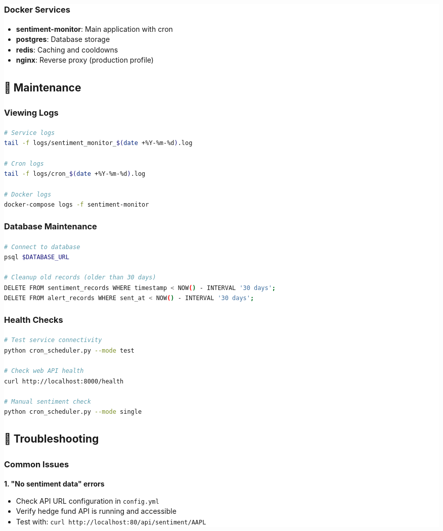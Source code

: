 ### Docker Services
- **sentiment-monitor**: Main application with cron
- **postgres**: Database storage
- **redis**: Caching and cooldowns
- **nginx**: Reverse proxy (production profile)

## 🔧 Maintenance

### Viewing Logs
```bash
# Service logs
tail -f logs/sentiment_monitor_$(date +%Y-%m-%d).log

# Cron logs
tail -f logs/cron_$(date +%Y-%m-%d).log

# Docker logs
docker-compose logs -f sentiment-monitor
```

### Database Maintenance
```bash
# Connect to database
psql $DATABASE_URL

# Cleanup old records (older than 30 days)
DELETE FROM sentiment_records WHERE timestamp < NOW() - INTERVAL '30 days';
DELETE FROM alert_records WHERE sent_at < NOW() - INTERVAL '30 days';
```

### Health Checks
```bash
# Test service connectivity
python cron_scheduler.py --mode test

# Check web API health
curl http://localhost:8000/health

# Manual sentiment check
python cron_scheduler.py --mode single
```

## 🚨 Troubleshooting

### Common Issues

**1. "No sentiment data" errors**
- Check API URL configuration in `config.yml`
- Verify hedge fund API is running and accessible
- Test with: `curl http://localhost:80/api/sentiment/AAPL`
